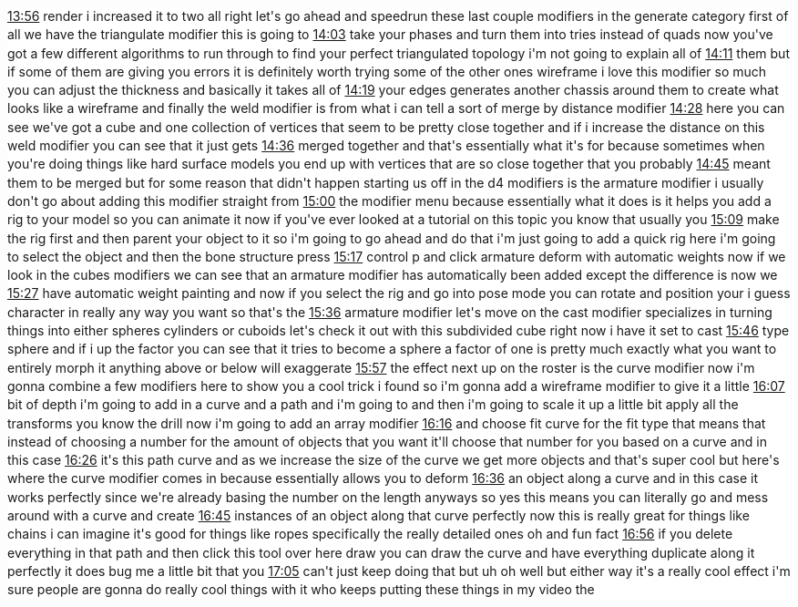 [13:56](https://www.youtube.com/watch?v=8BQYAwDW6IE&t=836) render i increased it to two all right let's go ahead and speedrun these last couple modifiers in the generate category first of all we have the triangulate modifier this is going to 
[14:03](https://www.youtube.com/watch?v=8BQYAwDW6IE&t=843) take your phases and turn them into tries instead of quads now you've got a few different algorithms to run through to find your perfect triangulated topology i'm not going to explain all of 
[14:11](https://www.youtube.com/watch?v=8BQYAwDW6IE&t=851) them but if some of them are giving you errors it is definitely worth trying some of the other ones wireframe i love this modifier so much you can adjust the thickness and basically it takes all of 
[14:19](https://www.youtube.com/watch?v=8BQYAwDW6IE&t=859) your edges generates another chassis around them to create what looks like a wireframe and finally the weld modifier is from what i can tell a sort of merge by distance modifier 
[14:28](https://www.youtube.com/watch?v=8BQYAwDW6IE&t=868) here you can see we've got a cube and one collection of vertices that seem to be pretty close together and if i increase the distance on this weld modifier you can see that it just gets 
[14:36](https://www.youtube.com/watch?v=8BQYAwDW6IE&t=876) merged together and that's essentially what it's for because sometimes when you're doing things like hard surface models you end up with vertices that are so close together that you probably 
[14:45](https://www.youtube.com/watch?v=8BQYAwDW6IE&t=885) meant them to be merged but for some reason that didn't happen starting us off in the d4 modifiers is the armature modifier i usually don't go about adding this modifier straight from 
[15:00](https://www.youtube.com/watch?v=8BQYAwDW6IE&t=900) the modifier menu because essentially what it does is it helps you add a rig to your model so you can animate it now if you've ever looked at a tutorial on this topic you know that usually you 
[15:09](https://www.youtube.com/watch?v=8BQYAwDW6IE&t=909) make the rig first and then parent your object to it so i'm going to go ahead and do that i'm just going to add a quick rig here i'm going to select the object and then the bone structure press 
[15:17](https://www.youtube.com/watch?v=8BQYAwDW6IE&t=917) control p and click armature deform with automatic weights now if we look in the cubes modifiers we can see that an armature modifier has automatically been added except the difference is now we 
[15:27](https://www.youtube.com/watch?v=8BQYAwDW6IE&t=927) have automatic weight painting and now if you select the rig and go into pose mode you can rotate and position your i guess character in really any way you want so that's the 
[15:36](https://www.youtube.com/watch?v=8BQYAwDW6IE&t=936) armature modifier let's move on the cast modifier specializes in turning things into either spheres cylinders or cuboids let's check it out with this subdivided cube right now i have it set to cast 
[15:46](https://www.youtube.com/watch?v=8BQYAwDW6IE&t=946) type sphere and if i up the factor you can see that it tries to become a sphere a factor of one is pretty much exactly what you want to entirely morph it anything above or below will exaggerate 
[15:57](https://www.youtube.com/watch?v=8BQYAwDW6IE&t=957) the effect next up on the roster is the curve modifier now i'm gonna combine a few modifiers here to show you a cool trick i found so i'm gonna add a wireframe modifier to give it a little 
[16:07](https://www.youtube.com/watch?v=8BQYAwDW6IE&t=967) bit of depth i'm going to add in a curve and a path and i'm going to and then i'm going to scale it up a little bit apply all the transforms you know the drill now i'm going to add an array modifier 
[16:16](https://www.youtube.com/watch?v=8BQYAwDW6IE&t=976) and choose fit curve for the fit type that means that instead of choosing a number for the amount of objects that you want it'll choose that number for you based on a curve and in this case 
[16:26](https://www.youtube.com/watch?v=8BQYAwDW6IE&t=986) it's this path curve and as we increase the size of the curve we get more objects and that's super cool but here's where the curve modifier comes in because essentially allows you to deform 
[16:36](https://www.youtube.com/watch?v=8BQYAwDW6IE&t=996) an object along a curve and in this case it works perfectly since we're already basing the number on the length anyways so yes this means you can literally go and mess around with a curve and create 
[16:45](https://www.youtube.com/watch?v=8BQYAwDW6IE&t=1005) instances of an object along that curve perfectly now this is really great for things like chains i can imagine it's good for things like ropes specifically the really detailed ones oh and fun fact 
[16:56](https://www.youtube.com/watch?v=8BQYAwDW6IE&t=1016) if you delete everything in that path and then click this tool over here draw you can draw the curve and have everything duplicate along it perfectly it does bug me a little bit that you 
[17:05](https://www.youtube.com/watch?v=8BQYAwDW6IE&t=1025) can't just keep doing that but uh oh well but either way it's a really cool effect i'm sure people are gonna do really cool things with it who keeps putting these things in my video the 